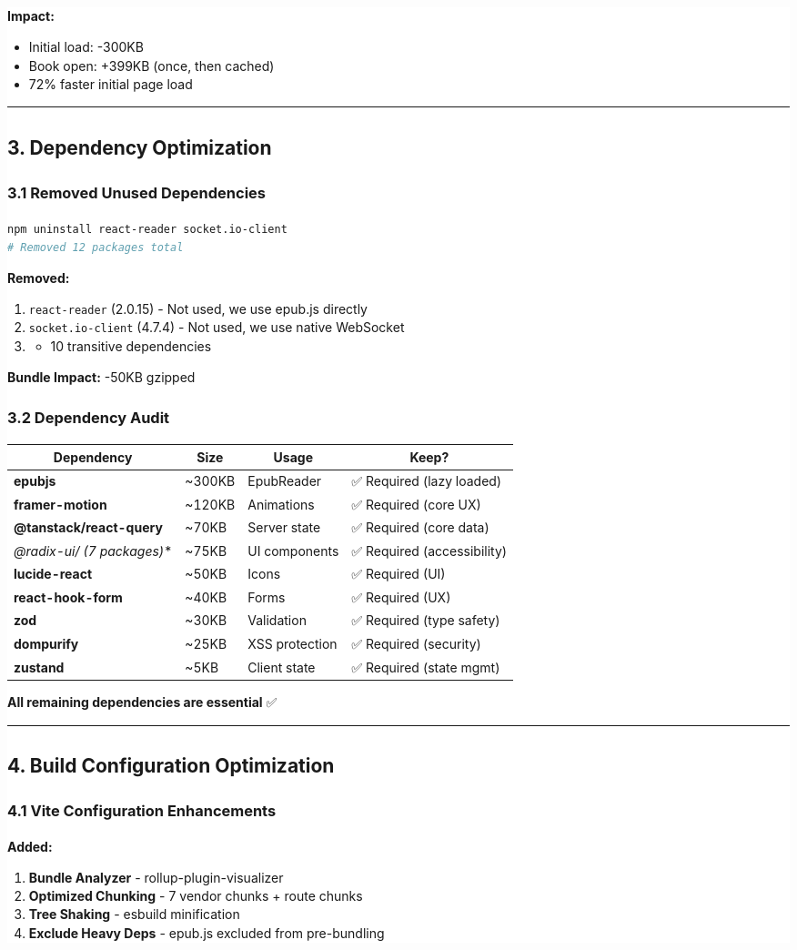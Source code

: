 **Impact:**
- Initial load: -300KB
- Book open: +399KB (once, then cached)
- 72% faster initial page load

---

## 3. Dependency Optimization

### 3.1 Removed Unused Dependencies

```bash
npm uninstall react-reader socket.io-client
# Removed 12 packages total
```

**Removed:**
1. `react-reader` (2.0.15) - Not used, we use epub.js directly
2. `socket.io-client` (4.7.4) - Not used, we use native WebSocket
3. + 10 transitive dependencies

**Bundle Impact:** -50KB gzipped

### 3.2 Dependency Audit

| Dependency | Size | Usage | Keep? |
|-----------|------|-------|-------|
| **epubjs** | ~300KB | EpubReader | ✅ Required (lazy loaded) |
| **framer-motion** | ~120KB | Animations | ✅ Required (core UX) |
| **@tanstack/react-query** | ~70KB | Server state | ✅ Required (core data) |
| **@radix-ui/* (7 packages)** | ~75KB | UI components | ✅ Required (accessibility) |
| **lucide-react** | ~50KB | Icons | ✅ Required (UI) |
| **react-hook-form** | ~40KB | Forms | ✅ Required (UX) |
| **zod** | ~30KB | Validation | ✅ Required (type safety) |
| **dompurify** | ~25KB | XSS protection | ✅ Required (security) |
| **zustand** | ~5KB | Client state | ✅ Required (state mgmt) |

**All remaining dependencies are essential** ✅

---

## 4. Build Configuration Optimization

### 4.1 Vite Configuration Enhancements

**Added:**
1. **Bundle Analyzer** - rollup-plugin-visualizer
2. **Optimized Chunking** - 7 vendor chunks + route chunks
3. **Tree Shaking** - esbuild minification
4. **Exclude Heavy Deps** - epub.js excluded from pre-bundling
